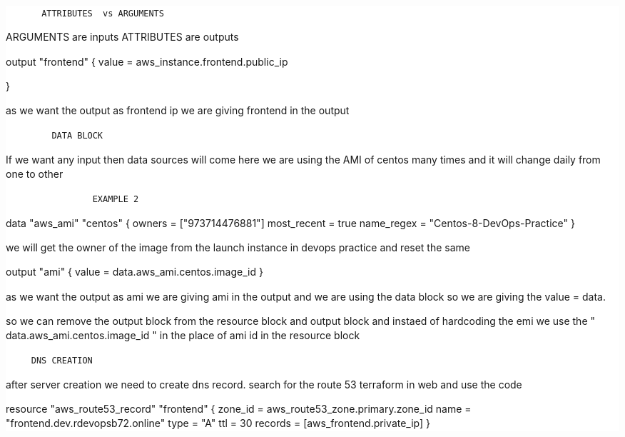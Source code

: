 
           ATTRIBUTES  vs ARGUMENTS

ARGUMENTS are inputs
ATTRIBUTES are outputs   




output "frontend" {
  value = aws_instance.frontend.public_ip

}


as we want the output as frontend ip we are giving frontend in the output


             DATA BLOCK  

If we want any input then data sources will come
here we are using the AMI of centos many times and it will change daily from one to other

                     EXAMPLE 2 




data "aws_ami" "centos" {
owners           = ["973714476881"]
most_recent      = true
name_regex       = "Centos-8-DevOps-Practice"
}




we will get the owner of the image from the  launch instance in devops practice  and reset the same


output "ami" {
  value = data.aws_ami.centos.image_id
}

as we want the output as ami we are giving ami in the output
and we are using the data block so we are giving the value = data.

so we can remove the output block from the resource block and output block
and instaed of hardcoding the emi we use the " data.aws_ami.centos.image_id " in the place of ami id in the resource block





         DNS CREATION

after server creation we need to create dns record.
search for the route 53 terraform in web and use the code




resource "aws_route53_record" "frontend" {
  zone_id = aws_route53_zone.primary.zone_id
  name    = "frontend.dev.rdevopsb72.online"
  type    = "A"
  ttl     = 30
  records = [aws_frontend.private_ip]
}
